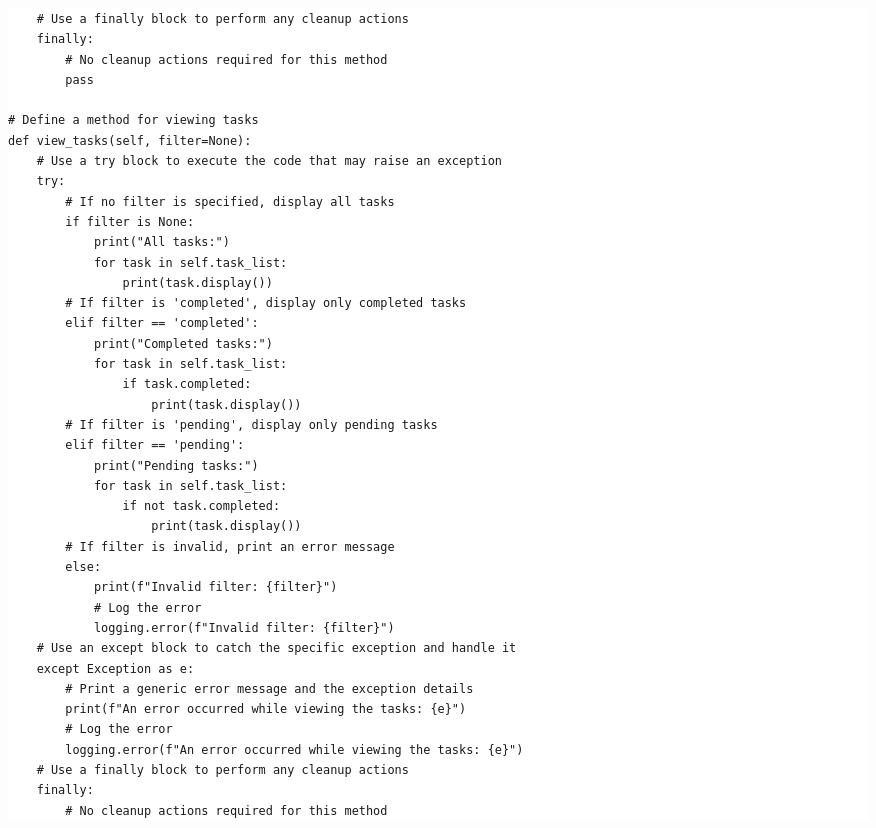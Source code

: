         # Use a finally block to perform any cleanup actions
        finally:
            # No cleanup actions required for this method
            pass

    # Define a method for viewing tasks
    def view_tasks(self, filter=None):
        # Use a try block to execute the code that may raise an exception
        try:
            # If no filter is specified, display all tasks
            if filter is None:
                print("All tasks:")
                for task in self.task_list:
                    print(task.display())
            # If filter is 'completed', display only completed tasks
            elif filter == 'completed':
                print("Completed tasks:")
                for task in self.task_list:
                    if task.completed:
                        print(task.display())
            # If filter is 'pending', display only pending tasks
            elif filter == 'pending':
                print("Pending tasks:")
                for task in self.task_list:
                    if not task.completed:
                        print(task.display())
            # If filter is invalid, print an error message
            else:
                print(f"Invalid filter: {filter}")
                # Log the error
                logging.error(f"Invalid filter: {filter}")
        # Use an except block to catch the specific exception and handle it 
        except Exception as e:
            # Print a generic error message and the exception details
            print(f"An error occurred while viewing the tasks: {e}")
            # Log the error
            logging.error(f"An error occurred while viewing the tasks: {e}")
        # Use a finally block to perform any cleanup actions
        finally:
            # No cleanup actions required for this method